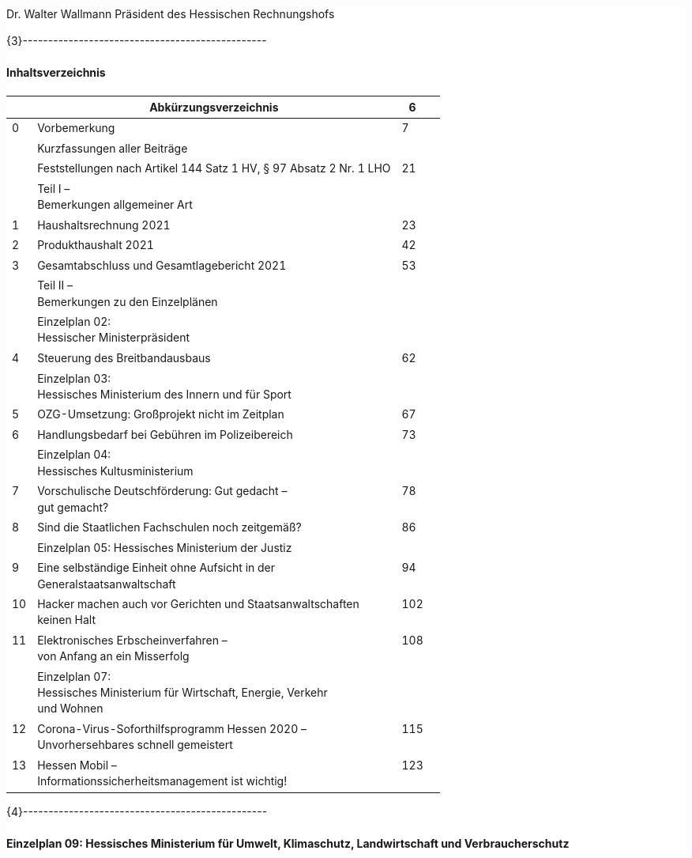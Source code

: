 Dr. Walter Wallmann Präsident des Hessischen Rechnungshofs

{3}------------------------------------------------

#### **Inhaltsverzeichnis**

|    | Abkürzungsverzeichnis                                                                   | 6   |  |
|----|-----------------------------------------------------------------------------------------|-----|--|
| 0  | Vorbemerkung                                                                            | 7   |  |
|    | Kurzfassungen aller Beiträge                                                            |     |  |
|    | Feststellungen nach Artikel 144 Satz 1 HV, § 97 Absatz 2 Nr. 1 LHO                      | 21  |  |
|    | Teil I –<br>Bemerkungen allgemeiner Art                                                 |     |  |
| 1  | Haushaltsrechnung 2021                                                                  | 23  |  |
| 2  | Produkthaushalt 2021                                                                    | 42  |  |
| 3  | Gesamtabschluss und Gesamtlagebericht 2021                                              | 53  |  |
|    | Teil II –<br>Bemerkungen zu den Einzelplänen                                            |     |  |
|    | Einzelplan 02:<br>Hessischer Ministerpräsident                                          |     |  |
| 4  | Steuerung des Breitbandausbaus                                                          | 62  |  |
|    | Einzelplan 03:<br>Hessisches Ministerium des Innern und für Sport                       |     |  |
| 5  | OZG-Umsetzung: Großprojekt nicht im Zeitplan                                            | 67  |  |
| 6  | Handlungsbedarf bei Gebühren im Polizeibereich                                          | 73  |  |
|    | Einzelplan 04:<br>Hessisches Kultusministerium                                          |     |  |
| 7  | Vorschulische Deutschförderung: Gut gedacht –<br>gut gemacht?                           | 78  |  |
| 8  | Sind die Staatlichen Fachschulen noch zeitgemäß?                                        | 86  |  |
|    | Einzelplan 05: Hessisches Ministerium der Justiz                                        |     |  |
| 9  | Eine selbständige Einheit ohne Aufsicht in der<br>Generalstaatsanwaltschaft             | 94  |  |
| 10 | Hacker machen auch vor Gerichten und Staatsanwaltschaften<br>keinen Halt                | 102 |  |
| 11 | Elektronisches Erbscheinverfahren –<br>von Anfang an ein Misserfolg                     | 108 |  |
|    | Einzelplan 07:<br>Hessisches Ministerium für Wirtschaft, Energie, Verkehr<br>und Wohnen |     |  |
| 12 | Corona-Virus-Soforthilfsprogramm Hessen 2020 –<br>Unvorhersehbares schnell gemeistert   | 115 |  |
| 13 | Hessen Mobil –<br>Informationssicherheitsmanagement ist wichtig!                        | 123 |  |

{4}------------------------------------------------

#### **Einzelplan 09: Hessisches Ministerium für Umwelt, Klimaschutz, Landwirtschaft und Verbraucherschutz**
